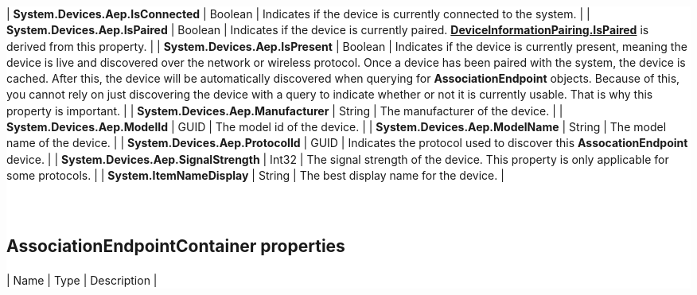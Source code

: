 | **System.Devices.Aep.IsConnected**    | Boolean    | Indicates if the device is currently connected to the system.                                                                                                                                                                                                                                                                                                                                                                                                                          |
| **System.Devices.Aep.IsPaired**       | Boolean    | Indicates if the device is currently paired. [**DeviceInformationPairing.IsPaired**](https://msdn.microsoft.com/en-us/library/windows/apps/windows.devices.enumeration.deviceinformation.pairing.aspx_ispaired) is derived from this property.                                                                                                                                                                                                                                                                                                                      |
| **System.Devices.Aep.IsPresent**      | Boolean    | Indicates if the device is currently present, meaning the device is live and discovered over the network or wireless protocol. Once a device has been paired with the system, the device is cached. After this, the device will be automatically discovered when querying for **AssociationEndpoint** objects. Because of this, you cannot rely on just discovering the device with a query to indicate whether or not it is currently usable. That is why this property is important. |
| **System.Devices.Aep.Manufacturer**   | String     | The manufacturer of the device.                                                                                                                                                                                                                                                                                                                                                                                                                                                        |
| **System.Devices.Aep.ModelId**        | GUID       | The model id of the device.                                                                                                                                                                                                                                                                                                                                                                                                                                                            |
| **System.Devices.Aep.ModelName**      | String     | The model name of the device.                                                                                                                                                                                                                                                                                                                                                                                                                                                          |
| **System.Devices.Aep.ProtocolId**     | GUID       | Indicates the protocol used to discover this **AssocationEndpoint** device.                                                                                                                                                                                                                                                                                                                                                                                                            |
| **System.Devices.Aep.SignalStrength** | Int32      | The signal strength of the device. This property is only applicable for some protocols.                                                                                                                                                                                                                                                                                                                                                                                                |
| **System.ItemNameDisplay**            | String     | The best display name for the device.                                                                                                                                                                                                                                                                                                                                                                                                                                                  |

 

## AssociationEndpointContainer properties

| Name                                                | Type       | Description                                                                                                                                                                                                                                                                                                                                                                                                                                                                                                                  |